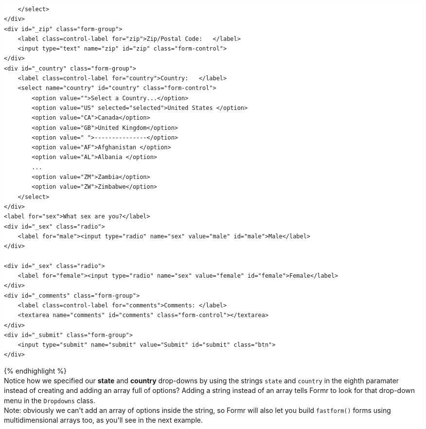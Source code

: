 		</select>
	</div>
	<div id="_zip" class="form-group">
		<label class=control-label for="zip">Zip/Postal Code:	</label>
		<input type="text" name="zip" id="zip" class="form-control">
	</div>
	<div id="_country" class="form-group">
		<label class=control-label for="country">Country:	</label>
		<select name="country" id="country" class="form-control">
			<option value="">Select a Country...</option>
			<option value="US" selected="selected">United States </option>
			<option value="CA">Canada</option>
			<option value="GB">United Kingdom</option>
			<option value=" ">---------------</option>
			<option value="AF">Afghanistan </option>
			<option value="AL">Albania </option>
			...
			<option value="ZM">Zambia</option>
			<option value="ZW">Zimbabwe</option>
		</select>
	</div>
	<label for="sex">What sex are you?</label>
	<div id="_sex" class="radio">
		<label for="male"><input type="radio" name="sex" value="male" id="male">Male</label>
	</div>
	
	<div id="_sex" class="radio">
		<label for="female"><input type="radio" name="sex" value="female" id="female">Female</label>
	</div>
	<div id="_comments" class="form-group">
		<label class=control-label for="comments">Comments:	</label>
		<textarea name="comments" id="comments" class="form-control"></textarea>
	</div>
	<div id="_submit" class="form-group">
		<input type="submit" name="submit" value="Submit" id="submit" class="btn">
	</div>
</fieldset>
</form>
{% endhighlight %}

<div class="alert alert-info">
<i class="fa fa-lightbulb-o"></i>
Notice how we specified our <strong>state</strong> and <strong>country</strong> drop-downs by using the strings <code>state</code> and <code>country</code> in the eighth paramater instead of creating and adding an array full of options? Adding a string instead of an array tells Formr to look for that drop-down menu in the <code>Dropdowns</code> class.
</div>

<div class="alert alert-info">
<i class="fa fa-lightbulb-o"></i>	
Note: obviously we can't add an array of options inside the string, so Formr will also let you build <code>fastform()</code> forms using multidimensional arrays too, as you'll see in the next example.
</div>
